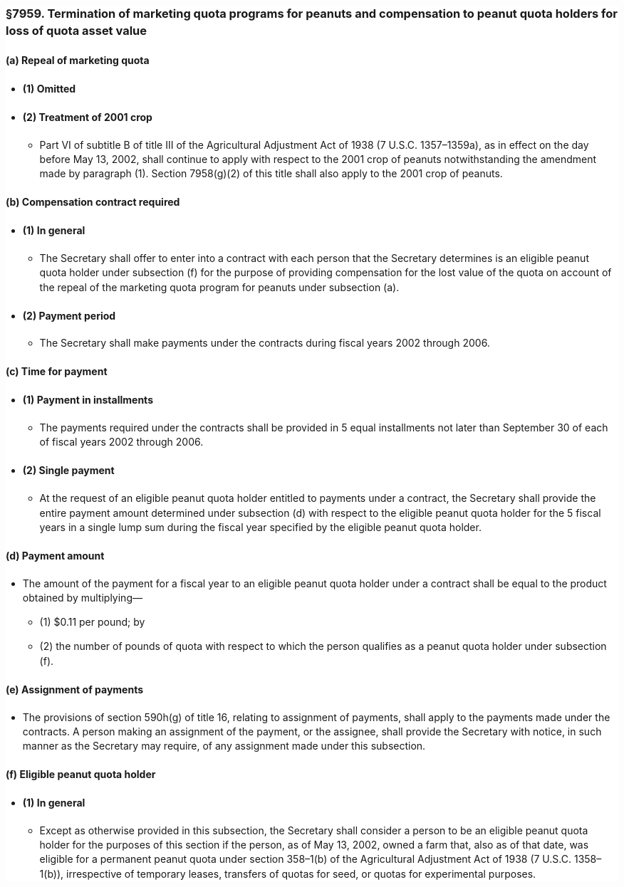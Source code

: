### §7959. Termination of marketing quota programs for peanuts and compensation to peanut quota holders for loss of quota asset value
#### (a) Repeal of marketing quota
* #### (1) Omitted
* #### (2) Treatment of 2001 crop
  * Part VI of subtitle B of title III of the Agricultural Adjustment Act of 1938 (7 U.S.C. 1357–1359a), as in effect on the day before May 13, 2002, shall continue to apply with respect to the 2001 crop of peanuts notwithstanding the amendment made by paragraph (1). Section 7958(g)(2) of this title shall also apply to the 2001 crop of peanuts.

#### (b) Compensation contract required
* #### (1) In general
  * The Secretary shall offer to enter into a contract with each person that the Secretary determines is an eligible peanut quota holder under subsection (f) for the purpose of providing compensation for the lost value of the quota on account of the repeal of the marketing quota program for peanuts under subsection (a).

* #### (2) Payment period
  * The Secretary shall make payments under the contracts during fiscal years 2002 through 2006.

#### (c) Time for payment
* #### (1) Payment in installments
  * The payments required under the contracts shall be provided in 5 equal installments not later than September 30 of each of fiscal years 2002 through 2006.

* #### (2) Single payment
  * At the request of an eligible peanut quota holder entitled to payments under a contract, the Secretary shall provide the entire payment amount determined under subsection (d) with respect to the eligible peanut quota holder for the 5 fiscal years in a single lump sum during the fiscal year specified by the eligible peanut quota holder.

#### (d) Payment amount
* The amount of the payment for a fiscal year to an eligible peanut quota holder under a contract shall be equal to the product obtained by multiplying—

  * (1) $0.11 per pound; by

  * (2) the number of pounds of quota with respect to which the person qualifies as a peanut quota holder under subsection (f).

#### (e) Assignment of payments
* The provisions of section 590h(g) of title 16, relating to assignment of payments, shall apply to the payments made under the contracts. A person making an assignment of the payment, or the assignee, shall provide the Secretary with notice, in such manner as the Secretary may require, of any assignment made under this subsection.

#### (f) Eligible peanut quota holder
* #### (1) In general
  * Except as otherwise provided in this subsection, the Secretary shall consider a person to be an eligible peanut quota holder for the purposes of this section if the person, as of May 13, 2002, owned a farm that, also as of that date, was eligible for a permanent peanut quota under section 358–1(b) of the Agricultural Adjustment Act of 1938 (7 U.S.C. 1358–1(b)), irrespective of temporary leases, transfers of quotas for seed, or quotas for experimental purposes.
